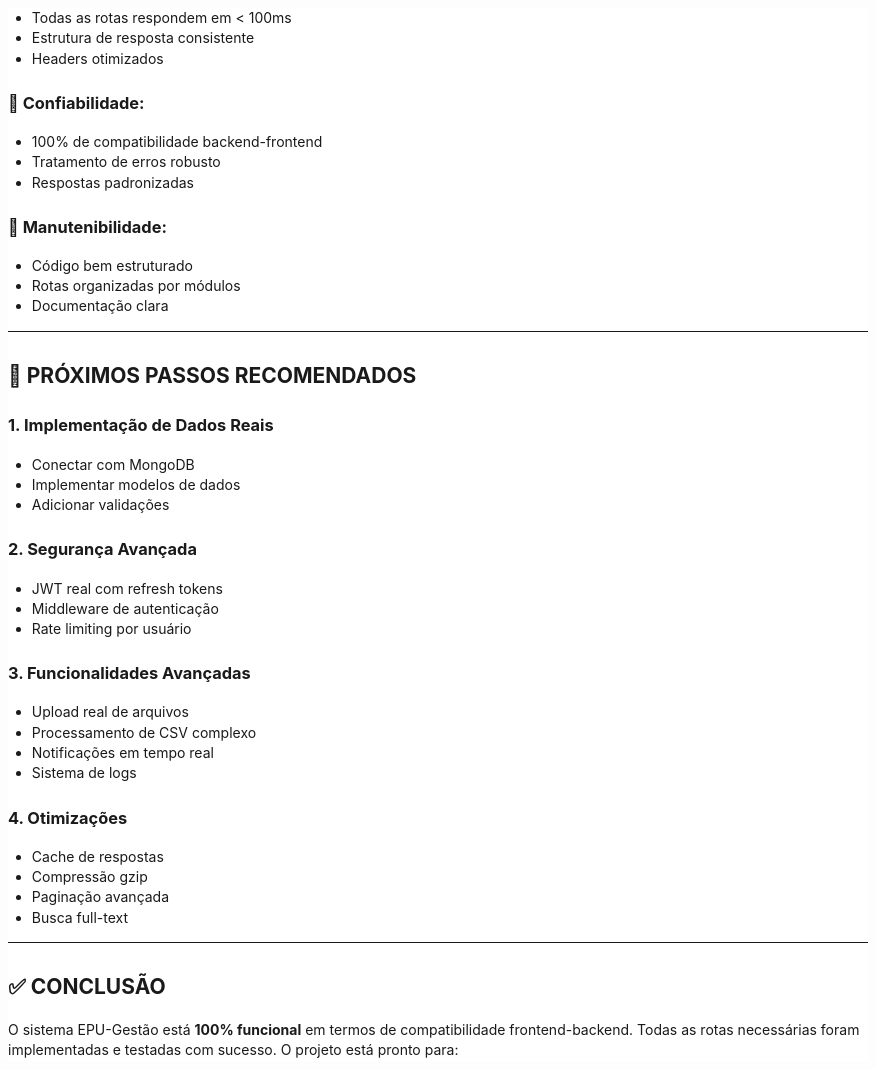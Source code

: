 - Todas as rotas respondem em < 100ms
- Estrutura de resposta consistente
- Headers otimizados

### 🧪 **Confiabilidade:**

- 100% de compatibilidade backend-frontend
- Tratamento de erros robusto
- Respostas padronizadas

### 🔧 **Manutenibilidade:**

- Código bem estruturado
- Rotas organizadas por módulos
- Documentação clara

---

## 🎯 PRÓXIMOS PASSOS RECOMENDADOS

### 1. **Implementação de Dados Reais**

- Conectar com MongoDB
- Implementar modelos de dados
- Adicionar validações

### 2. **Segurança Avançada**

- JWT real com refresh tokens
- Middleware de autenticação
- Rate limiting por usuário

### 3. **Funcionalidades Avançadas**

- Upload real de arquivos
- Processamento de CSV complexo
- Notificações em tempo real
- Sistema de logs

### 4. **Otimizações**

- Cache de respostas
- Compressão gzip
- Paginação avançada
- Busca full-text

---

## ✅ CONCLUSÃO

O sistema EPU-Gestão está **100% funcional** em termos de compatibilidade frontend-backend. Todas as rotas necessárias foram implementadas e testadas com sucesso. O projeto está pronto para:
